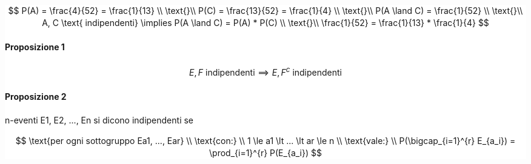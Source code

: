 $$
P(A) = \frac{4}{52} = \frac{1}{13} \\
\text{}\\
P(C) = \frac{13}{52} = \frac{1}{4} \\
\text{}\\
P(A \land C) = \frac{1}{52} \\
\text{}\\
A, C \text{ indipendenti} \implies P(A \land C) = P(A) * P(C) \\
\text{}\\
\frac{1}{52} = \frac{1}{13} * \frac{1}{4}
$$

#### Proposizione 1

$$
E, F \text{ indipendenti} \implies E, F^c \text{ indipendenti}
$$

#### Proposizione 2

n-eventi E1, E2, ..., En si dicono indipendenti se

$$
\text{per ogni sottogruppo Ea1, ..., Ear} \\
\text{con:} \\
1 \le a1 \lt ... \lt ar \le n \\
\text{vale:} \\
P(\bigcap_{i=1}^{r} E_{a_i}) = \prod_{i=1}^{r} P(E_{a_i})
$$
